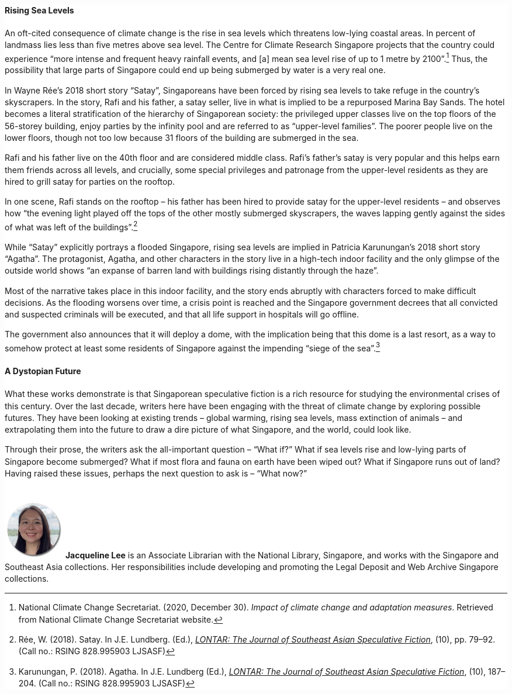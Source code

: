 #### **Rising Sea Levels**
An oft-cited consequence of climate change is the rise in sea levels which threatens low-lying coastal areas. In percent of landmass lies less than five metres above sea level. The Centre for Climate Research Singapore projects that the country could experience “more intense and frequent heavy rainfall events, and [a] mean sea level rise of up to 1 metre by 2100”.[^17] Thus, the possibility that large parts of Singapore could end up being submerged by water is a very real one.

In Wayne Rée’s 2018 short story “Satay”, Singaporeans have been forced by rising sea levels to take refuge in the country’s skyscrapers. In the story, Rafi and his father, a satay seller, live in what is implied to be a repurposed Marina Bay Sands. The hotel becomes a literal stratification of the hierarchy of Singaporean society: the privileged upper classes live on the top floors of the 56-storey building, enjoy parties by the infinity pool and are referred to as “upper-level families”. The poorer people live on the lower floors, though not too low because 31 floors of the building are submerged in the sea.

Rafi and his father live on the 40th floor and are considered middle class. Rafi’s father’s satay is very popular and this helps earn them friends across all levels, and crucially, some special privileges and patronage from the upper-level residents as they are hired to grill satay for parties on the rooftop.

In one scene, Rafi stands on the rooftop – his father has been hired to provide satay for the upper-level residents – and observes how “the evening light played off the tops of the other mostly submerged skyscrapers, the waves lapping gently against the sides of what was left of the buildings”.[^18]

While “Satay” explicitly portrays a flooded Singapore, rising sea levels are implied in Patricia Karunungan’s 2018 short story “Agatha”. The protagonist, Agatha, and other characters in the story live in a high-tech indoor facility and the only glimpse of the outside world shows “an expanse of barren land with buildings rising distantly through the haze”.

Most of the narrative takes place in this indoor facility, and the story ends abruptly with characters forced to make difficult decisions. As the flooding worsens over time, a crisis point is reached and the Singapore government decrees that all convicted and suspected criminals will be executed, and that all life support in hospitals will go offline.

The government also announces that it will deploy a dome, with the implication being that this dome is a last resort, as a way to somehow protect at least some residents of Singapore against the impending “siege of the sea”.[^19]

#### **A Dystopian Future**
What these works demonstrate is that Singaporean speculative fiction is a rich resource for studying the environmental crises of this century. Over the last decade, writers here have been engaging with the threat of climate change by exploring possible futures. They have been looking at existing trends – global warming, rising sea levels, mass extinction of animals – and extrapolating them into the future to draw a dire picture of what Singapore, and the world, could look like.

Through their prose, the writers ask the all-important question – “What if?” What if sea levels rise and low-lying parts of Singapore become submerged? What if most flora and fauna on earth have been wiped out? What if Singapore runs out of land? Having raised these issues, perhaps the next question to ask  is – “What now?”

<div style="background-color: white;">
<br>
<img src="/images/Vol-17-issue-1/authors/Jacqueline_lee.png" style="width: 100px; height: 100px;">
<b>Jacqueline Lee</b> is an Associate Librarian with the National Library, Singapore, and works with the Singapore and Southeast Asia collections. Her responsibilities include developing and promoting the Legal Deposit and Web Archive Singapore collections.
</div>


[^1]: Dictionary.com, LLC. (n.d.). *Speculative fiction*. Retrieved from Dictionary.com, LLC website.
[^2]: Ho, O. (2017, May 2). [Tall tales of Singapore take off](http://eresources.nlb.gov.sg/newspapers/Digitised/Article/straitstimes20170502-1.2.52.1). *The Straits Times*, p. 1. Retrieved from NewspaperSG.
[^3]: *[The Straits Times](http://eresources.nlb.gov.sg/newspapers/Digitised/Article/straitstimes20170502-1.2.52.1)*, 2 May 2017, p. 1.
[^4]: Nuraliah Norasid. (2018). *[The gatekeeper](https://nlb.overdrive.com/media/5BAD7407-5104-413F-9E38-601FDCF7AF70)*. Singapore: Epigram Books. (Ebook available from NLB OverDrive)
[^5]: Lundberg, J.E. (Ed.). (2013–2018). *[LONTAR: The Journal of Southeast Asian Speculative Fiction](http://eservice.nlb.gov.sg/item_holding_s.aspx?bid=200149999)*. Singapore: Epigram Books. (Call no.: RSING 828.995903 LJSASF)
[^6]: Tulsi, Y. (2020). An oily mirror: 1950s orang minyak films as Singaporean petrohorror (pp. 338–385). In M. Schneider-Mayerson (Ed), *[Eating chilli crab in the Anthropocene: Environmental perspectives on life in Singapore](https://eservice.nlb.gov.sg/item_holding.aspx?bid=204396426)*. Singapore: Ethos Books. (Call no.: RSING 304.2095957 EAT)
[^7]: [Wanita2 pindah takut orang minyak](http://eresources.nlb.gov.sg/newspapers/Digitised/Article/beritaharian19571012-1.2.14). (1957, October 12). *Berita Harian*, p. 1. Retrieved from NewspaperSG.
[^8]: [Tulsi](https://eservice.nlb.gov.sg/item_holding.aspx?bid=204396426), 2020, p. 341.
[^9]: De Silva, M. (2016). Blind date. In J.E. Lundberg (Ed.), *[LONTAR: The Journal of Southeast Asian Speculative Fiction](https://eservice.nlb.gov.sg/item_holding.aspx?bid=200149999)*, (7), 39–51. (Call no.: RSING 828.995903 LJSASF)
[^10]: Established in 1964, The IUCN (International Union for Conservation of Nature) Red List of Threatened Species has become the world’s most comprehensive information source on the global extinction risk status of animal, fungus and plant species, and is a critical indicator of the health of the world’s biodiversity.
[^11]: [De Silva](https://eservice.nlb.gov.sg/item_holding.aspx?bid=200149999), 2016, p. 40.
[^12]: Ng, Y.-S. (2019). *[Lion city](https://nlb.overdrive.com/media/4757900)* (pp. 16–33). Singapore: Epigram Books. (Ebook available from NLB OverDrive)
[^13]: Chow, C. (2017). Welcome, 265 aggregate scorers. In J.E. Lundberg (Ed.), *[LONTAR: The Journal of Southeast Asian Speculative Fiction](http://eservice.nlb.gov.sg/item_holding_s.aspx?bid=200149999)*, (8), 79–95. (Call no.: RSING 828.995903 LJSASF)
[^14]: Hassan Hassaa’ree Ali. (2013). Doa.com (pp. 10–15). In *[Selamat malam, Caesar](https://eservice.nlb.gov.sg/item_holding.aspx?bid=200333503)*. Singapura: Akademi Anuar Othman. (Call no.: Malay RSING 899.283 HAS)
[^15]: The Centipede Collective. (2012).  Chapter 28: Energy. In J.E. Lundberg (Ed.), *[Fish eats lion: New Singaporean speculative fiction](http://eservice.nlb.gov.sg/item_holding_s.aspx?bid=14629271)*. Singapore: Math Paper Press. (Call no.: RSING S823 FIS)
[^16]: [The Centipede Collective](https://eservice.nlb.gov.sg/item_holding.aspx?bid=14629271), 2012, pp. 321–324.
[^17]: National Climate Change Secretariat. (2020, December 30). *Impact of climate change and adaptation measures*. Retrieved from National Climate Change Secretariat website.
[^18]: Rée, W. (2018). Satay. In J.E. Lundberg. (Ed.), *[LONTAR: The Journal of Southeast Asian Speculative Fiction](http://eservice.nlb.gov.sg/item_holding_s.aspx?bid=200149999)*, (10), pp. 79–92. (Call no.: RSING 828.995903 LJSASF)
[^19]: Karunungan, P. (2018). Agatha. In J.E. Lundberg (Ed.), *[LONTAR: The Journal of Southeast Asian Speculative Fiction](http://eservice.nlb.gov.sg/item_holding_s.aspx?bid=200149999)*, (10), 187–204. (Call no.: RSING 828.995903 LJSASF)